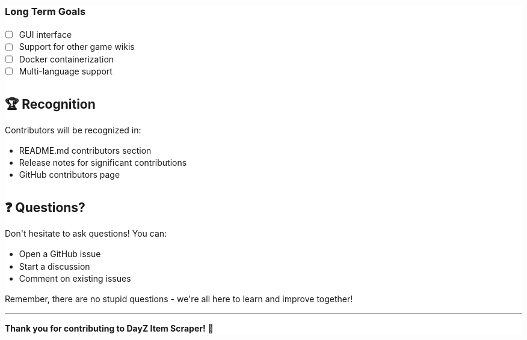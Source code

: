 ### Long Term Goals
- [ ] GUI interface
- [ ] Support for other game wikis
- [ ] Docker containerization
- [ ] Multi-language support

## 🏆 Recognition

Contributors will be recognized in:
- README.md contributors section
- Release notes for significant contributions
- GitHub contributors page

## ❓ Questions?

Don't hesitate to ask questions! You can:
- Open a GitHub issue
- Start a discussion
- Comment on existing issues

Remember, there are no stupid questions - we're all here to learn and improve together!

---

**Thank you for contributing to DayZ Item Scraper!** 🙏
